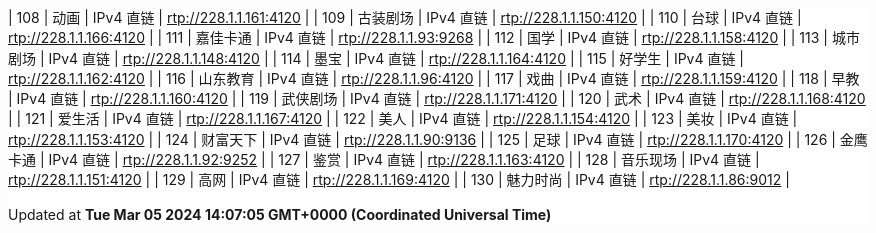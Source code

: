 | 108 | 动画 | IPv4 直链 | <rtp://228.1.1.161:4120> |
| 109 | 古装剧场 | IPv4 直链 | <rtp://228.1.1.150:4120> |
| 110 | 台球 | IPv4 直链 | <rtp://228.1.1.166:4120> |
| 111 | 嘉佳卡通 | IPv4 直链 | <rtp://228.1.1.93:9268> |
| 112 | 国学 | IPv4 直链 | <rtp://228.1.1.158:4120> |
| 113 | 城市剧场 | IPv4 直链 | <rtp://228.1.1.148:4120> |
| 114 | 墨宝 | IPv4 直链 | <rtp://228.1.1.164:4120> |
| 115 | 好学生 | IPv4 直链 | <rtp://228.1.1.162:4120> |
| 116 | 山东教育 | IPv4 直链 | <rtp://228.1.1.96:4120> |
| 117 | 戏曲 | IPv4 直链 | <rtp://228.1.1.159:4120> |
| 118 | 早教 | IPv4 直链 | <rtp://228.1.1.160:4120> |
| 119 | 武侠剧场 | IPv4 直链 | <rtp://228.1.1.171:4120> |
| 120 | 武术 | IPv4 直链 | <rtp://228.1.1.168:4120> |
| 121 | 爱生活 | IPv4 直链 | <rtp://228.1.1.167:4120> |
| 122 | 美人 | IPv4 直链 | <rtp://228.1.1.154:4120> |
| 123 | 美妆 | IPv4 直链 | <rtp://228.1.1.153:4120> |
| 124 | 财富天下 | IPv4 直链 | <rtp://228.1.1.90:9136> |
| 125 | 足球 | IPv4 直链 | <rtp://228.1.1.170:4120> |
| 126 | 金鹰卡通 | IPv4 直链 | <rtp://228.1.1.92:9252> |
| 127 | 鉴赏 | IPv4 直链 | <rtp://228.1.1.163:4120> |
| 128 | 音乐现场 | IPv4 直链 | <rtp://228.1.1.151:4120> |
| 129 | 高网 | IPv4 直链 | <rtp://228.1.1.169:4120> |
| 130 | 魅力时尚 | IPv4 直链 | <rtp://228.1.1.86:9012> |

Updated at **Tue Mar 05 2024 14:07:05 GMT+0000 (Coordinated Universal Time)**
